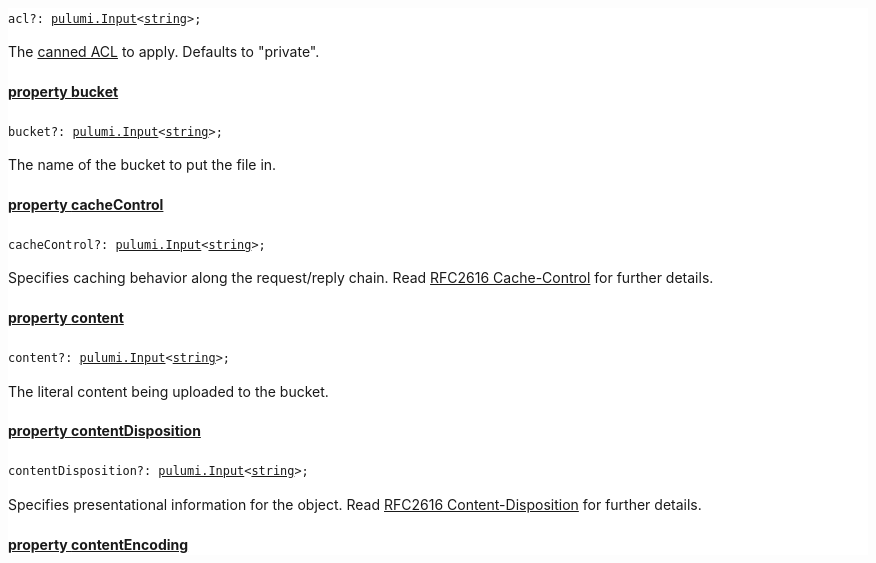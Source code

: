<pre class="highlight"><code><span class='kd'></span>acl?: <a href='/docs/reference/pkg/nodejs/pulumi/pulumi/#Input'>pulumi.Input</a>&lt;<span class='kd'><a href='https://developer.mozilla.org/en-US/docs/Web/JavaScript/Reference/Global_Objects/String'>string</a></span>&gt;;</code></pre>

The [canned ACL](https://www.alibabacloud.com/help/doc-detail/52284.htm) to apply. Defaults to "private".

<h4 class="pdoc-member-header" id="BucketObjectState-bucket">
<a class="pdoc-child-name" href="https://github.com/pulumi/pulumi-alicloud/blob/d1e2ae63541c4cfb5416fcdebee7cbb1b8780f8c/sdk/nodejs/oss/bucketObject.ts#L213">property <b>bucket</b></a>
</h4>

<pre class="highlight"><code><span class='kd'></span>bucket?: <a href='/docs/reference/pkg/nodejs/pulumi/pulumi/#Input'>pulumi.Input</a>&lt;<span class='kd'><a href='https://developer.mozilla.org/en-US/docs/Web/JavaScript/Reference/Global_Objects/String'>string</a></span>&gt;;</code></pre>

The name of the bucket to put the file in.

<h4 class="pdoc-member-header" id="BucketObjectState-cacheControl">
<a class="pdoc-child-name" href="https://github.com/pulumi/pulumi-alicloud/blob/d1e2ae63541c4cfb5416fcdebee7cbb1b8780f8c/sdk/nodejs/oss/bucketObject.ts#L217">property <b>cacheControl</b></a>
</h4>

<pre class="highlight"><code><span class='kd'></span>cacheControl?: <a href='/docs/reference/pkg/nodejs/pulumi/pulumi/#Input'>pulumi.Input</a>&lt;<span class='kd'><a href='https://developer.mozilla.org/en-US/docs/Web/JavaScript/Reference/Global_Objects/String'>string</a></span>&gt;;</code></pre>

Specifies caching behavior along the request/reply chain. Read [RFC2616 Cache-Control](https://www.ietf.org/rfc/rfc2616.txt) for further details.

<h4 class="pdoc-member-header" id="BucketObjectState-content">
<a class="pdoc-child-name" href="https://github.com/pulumi/pulumi-alicloud/blob/d1e2ae63541c4cfb5416fcdebee7cbb1b8780f8c/sdk/nodejs/oss/bucketObject.ts#L221">property <b>content</b></a>
</h4>

<pre class="highlight"><code><span class='kd'></span>content?: <a href='/docs/reference/pkg/nodejs/pulumi/pulumi/#Input'>pulumi.Input</a>&lt;<span class='kd'><a href='https://developer.mozilla.org/en-US/docs/Web/JavaScript/Reference/Global_Objects/String'>string</a></span>&gt;;</code></pre>

The literal content being uploaded to the bucket.

<h4 class="pdoc-member-header" id="BucketObjectState-contentDisposition">
<a class="pdoc-child-name" href="https://github.com/pulumi/pulumi-alicloud/blob/d1e2ae63541c4cfb5416fcdebee7cbb1b8780f8c/sdk/nodejs/oss/bucketObject.ts#L225">property <b>contentDisposition</b></a>
</h4>

<pre class="highlight"><code><span class='kd'></span>contentDisposition?: <a href='/docs/reference/pkg/nodejs/pulumi/pulumi/#Input'>pulumi.Input</a>&lt;<span class='kd'><a href='https://developer.mozilla.org/en-US/docs/Web/JavaScript/Reference/Global_Objects/String'>string</a></span>&gt;;</code></pre>

Specifies presentational information for the object. Read [RFC2616 Content-Disposition](https://www.ietf.org/rfc/rfc2616.txt) for further details.

<h4 class="pdoc-member-header" id="BucketObjectState-contentEncoding">
<a class="pdoc-child-name" href="https://github.com/pulumi/pulumi-alicloud/blob/d1e2ae63541c4cfb5416fcdebee7cbb1b8780f8c/sdk/nodejs/oss/bucketObject.ts#L229">property <b>contentEncoding</b></a>
</h4>
